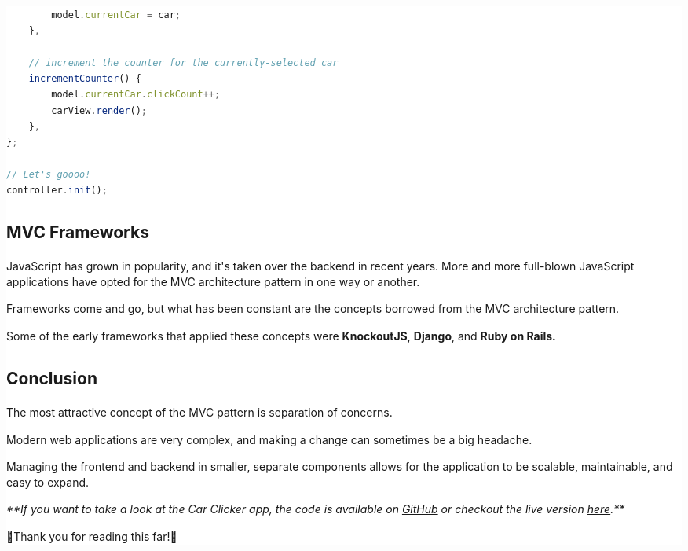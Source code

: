 ```js
    	model.currentCar = car;
    },

    // increment the counter for the currently-selected car
    incrementCounter() {
        model.currentCar.clickCount++;
        carView.render();
    },
};

// Let's goooo!
controller.init();
```

## MVC Frameworks

JavaScript has grown in popularity, and it's taken over the backend in recent years. More and more full-blown JavaScript applications have opted for the MVC architecture pattern in one way or another.

Frameworks come and go, but what has been constant are the concepts borrowed from the MVC architecture pattern.

Some of the early frameworks that applied these concepts were **KnockoutJS**, **Django**, and **Ruby on Rails.**

## Conclusion

The most attractive concept of the MVC pattern is separation of concerns.

Modern web applications are very complex, and making a change can sometimes be a big headache.

Managing the frontend and backend in smaller, separate components allows for the application to be scalable, maintainable, and easy to expand.

_\*\*If you want to take a look at the Car Clicker app, the code is available on [GitHub](https://github.com/RafaelDavisH/car-clicker/blob/main/README.md) or checkout the live version [here](https://rafaeldavish.github.io/car-clicker/).\*\*_

🌟Thank you for reading this far!🌟